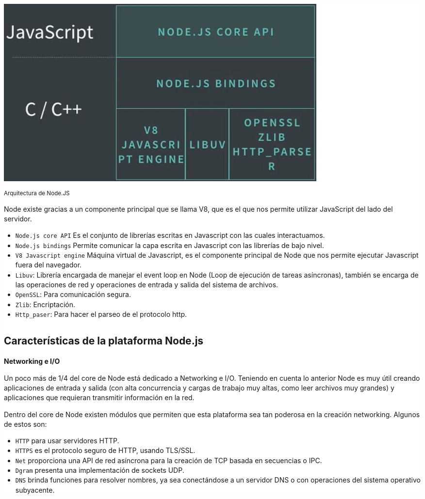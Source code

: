   <img src="img/arquitectura.png">
  <small><p>Arquitectura de Node.JS</p></small>
</div>

Node existe gracias a un componente principal que se llama V8, que es el que nos permite utilizar JavaScript del lado del servidor.

* `Node.js core API` Es el conjunto de librerías escritas en Javascript con las cuales interactuamos.
* `Node.js bindings` Permite comunicar la capa escrita en Javascript con las librerías de bajo nivel.
* `V8 Javascript engine` Máquina virtual de Javascript, es el componente principal de Node que nos permite ejecutar Javascript fuera del navegador.
* `Libuv`: Librería encargada de manejar el event loop en Node (Loop de ejecución de tareas asíncronas), también se encarga de las operaciones de red y operaciones de entrada y salida del sistema de archivos.
* `OpenSSL`: Para comunicación segura.
* `Zlib`: Encriptación.
* `Http_paser`: Para hacer el parseo de el protocolo http.

## Características de la plataforma Node.js

**Networking e I/O**

Un poco más de 1/4 del core de Node está dedicado a Networking e I/O. Teniendo en cuenta lo anterior Node es muy útil creando aplicaciones de entrada y salida (con alta concurrencia y cargas de trabajo muy altas, como leer archivos muy grandes) y aplicaciones que requieran transmitir información en la red.

Dentro del core de Node existen módulos que permiten que esta plataforma sea tan poderosa en la creación networking. Algunos de estos son:

* `HTTP` para usar servidores HTTP.
* `HTTPS` es el protocolo seguro de HTTP, usando TLS/SSL.
* `Net` proporciona una API de red asíncrona para la creación de TCP basada en secuencias o IPC.
* `Dgram` presenta una implementación de sockets UDP.
* `DNS` brinda funciones para resolver nombres, ya sea conectándose a un servidor DNS o con operaciones del sistema operativo subyacente.
